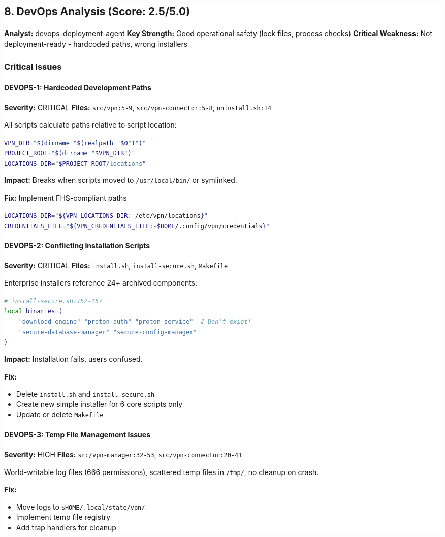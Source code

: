 
## 8. DevOps Analysis (Score: 2.5/5.0)

**Analyst:** devops-deployment-agent
**Key Strength:** Good operational safety (lock files, process checks)
**Critical Weakness:** Not deployment-ready - hardcoded paths, wrong installers

### Critical Issues

#### DEVOPS-1: Hardcoded Development Paths
**Severity:** CRITICAL
**Files:** `src/vpn:5-9`, `src/vpn-connector:5-8`, `uninstall.sh:14`

All scripts calculate paths relative to script location:
```bash
VPN_DIR="$(dirname "$(realpath "$0")")"
PROJECT_ROOT="$(dirname "$VPN_DIR")"
LOCATIONS_DIR="$PROJECT_ROOT/locations"
```

**Impact:** Breaks when scripts moved to `/usr/local/bin/` or symlinked.

**Fix:** Implement FHS-compliant paths
```bash
LOCATIONS_DIR="${VPN_LOCATIONS_DIR:-/etc/vpn/locations}"
CREDENTIALS_FILE="${VPN_CREDENTIALS_FILE:-$HOME/.config/vpn/credentials}"
```

#### DEVOPS-2: Conflicting Installation Scripts
**Severity:** CRITICAL
**Files:** `install.sh`, `install-secure.sh`, `Makefile`

Enterprise installers reference 24+ archived components:
```bash
# install-secure.sh:152-157
local binaries=(
    "download-engine" "proton-auth" "proton-service"  # Don't exist!
    "secure-database-manager" "secure-config-manager"
)
```

**Impact:** Installation fails, users confused.

**Fix:**
- Delete `install.sh` and `install-secure.sh`
- Create new simple installer for 6 core scripts only
- Update or delete `Makefile`

#### DEVOPS-3: Temp File Management Issues
**Severity:** HIGH
**Files:** `src/vpn-manager:32-53`, `src/vpn-connector:20-41`

World-writable log files (666 permissions), scattered temp files in `/tmp/`, no cleanup on crash.

**Fix:**
- Move logs to `$HOME/.local/state/vpn/`
- Implement temp file registry
- Add trap handlers for cleanup
